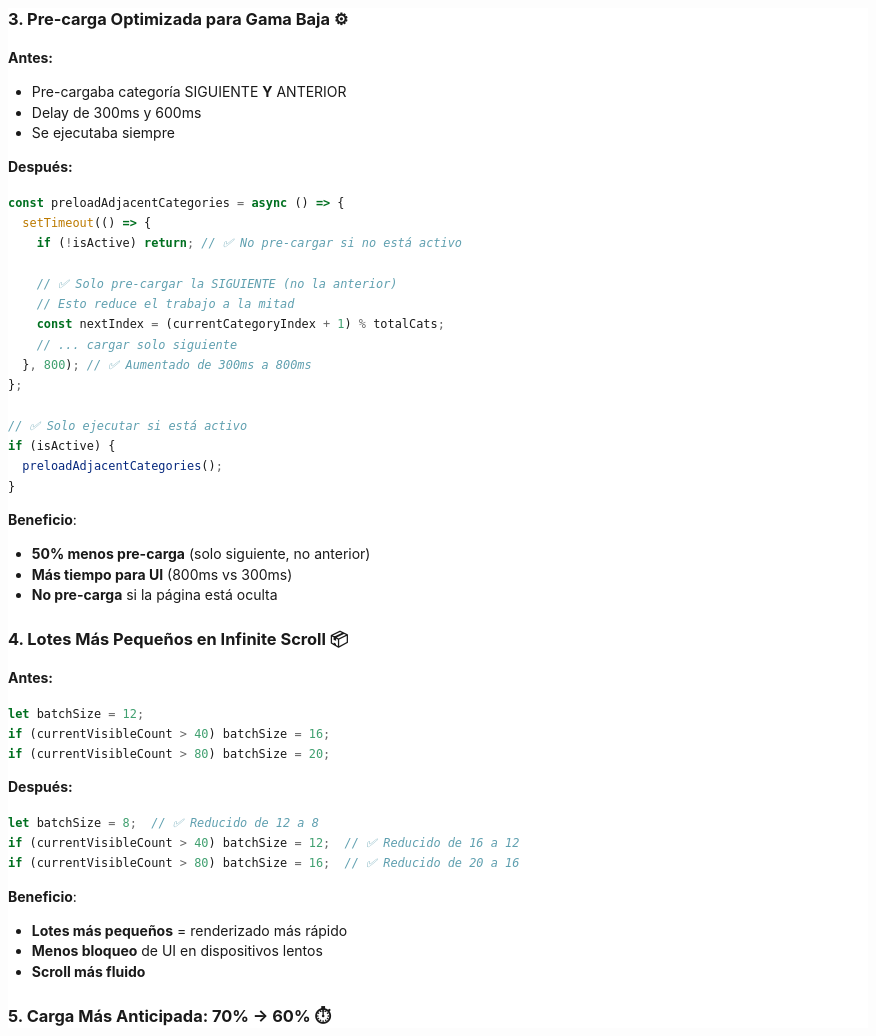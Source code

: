 ### 3. **Pre-carga Optimizada para Gama Baja** ⚙️

**Antes:**
- Pre-cargaba categoría SIGUIENTE **Y** ANTERIOR
- Delay de 300ms y 600ms
- Se ejecutaba siempre

**Después:**
```javascript
const preloadAdjacentCategories = async () => {
  setTimeout(() => {
    if (!isActive) return; // ✅ No pre-cargar si no está activo
    
    // ✅ Solo pre-cargar la SIGUIENTE (no la anterior)
    // Esto reduce el trabajo a la mitad
    const nextIndex = (currentCategoryIndex + 1) % totalCats;
    // ... cargar solo siguiente
  }, 800); // ✅ Aumentado de 300ms a 800ms
};

// ✅ Solo ejecutar si está activo
if (isActive) {
  preloadAdjacentCategories();
}
```

**Beneficio**:
- **50% menos pre-carga** (solo siguiente, no anterior)
- **Más tiempo para UI** (800ms vs 300ms)
- **No pre-carga** si la página está oculta

### 4. **Lotes Más Pequeños en Infinite Scroll** 📦

**Antes:**
```javascript
let batchSize = 12;
if (currentVisibleCount > 40) batchSize = 16;
if (currentVisibleCount > 80) batchSize = 20;
```

**Después:**
```javascript
let batchSize = 8;  // ✅ Reducido de 12 a 8
if (currentVisibleCount > 40) batchSize = 12;  // ✅ Reducido de 16 a 12
if (currentVisibleCount > 80) batchSize = 16;  // ✅ Reducido de 20 a 16
```

**Beneficio**:
- **Lotes más pequeños** = renderizado más rápido
- **Menos bloqueo** de UI en dispositivos lentos
- **Scroll más fluido**

### 5. **Carga Más Anticipada: 70% → 60%** ⏱️

